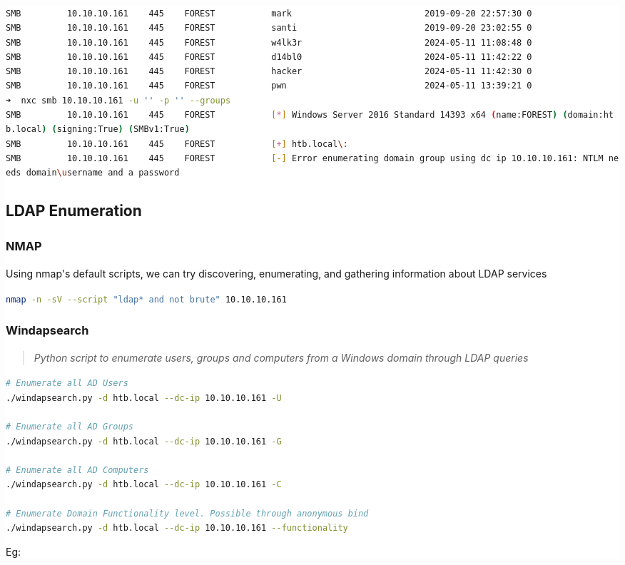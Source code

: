 ```bash
SMB         10.10.10.161    445    FOREST           mark                          2019-09-20 22:57:30 0        
SMB         10.10.10.161    445    FOREST           santi                         2019-09-20 23:02:55 0        
SMB         10.10.10.161    445    FOREST           w4lk3r                        2024-05-11 11:08:48 0        
SMB         10.10.10.161    445    FOREST           d14bl0                        2024-05-11 11:42:22 0        
SMB         10.10.10.161    445    FOREST           hacker                        2024-05-11 11:42:30 0        
SMB         10.10.10.161    445    FOREST           pwn                           2024-05-11 13:39:21 0        
➜  nxc smb 10.10.10.161 -u '' -p '' --groups
SMB         10.10.10.161    445    FOREST           [*] Windows Server 2016 Standard 14393 x64 (name:FOREST) (domain:htb.local) (signing:True) (SMBv1:True)
SMB         10.10.10.161    445    FOREST           [+] htb.local\: 
SMB         10.10.10.161    445    FOREST           [-] Error enumerating domain group using dc ip 10.10.10.161: NTLM needs domain\username and a password
```


## LDAP Enumeration

### NMAP

Using nmap's default scripts, we can try discovering, enumerating, and gathering information about LDAP services

```bash
nmap -n -sV --script "ldap* and not brute" 10.10.10.161
```

### Windapsearch

> *Python script to enumerate users, groups and computers from a Windows domain through LDAP queries*

```bash
# Enumerate all AD Users
./windapsearch.py -d htb.local --dc-ip 10.10.10.161 -U

# Enumerate all AD Groups
./windapsearch.py -d htb.local --dc-ip 10.10.10.161 -G

# Enumerate all AD Computers
./windapsearch.py -d htb.local --dc-ip 10.10.10.161 -C 

# Enumerate Domain Functionality level. Possible through anonymous bind
./windapsearch.py -d htb.local --dc-ip 10.10.10.161 --functionality
```

Eg:
